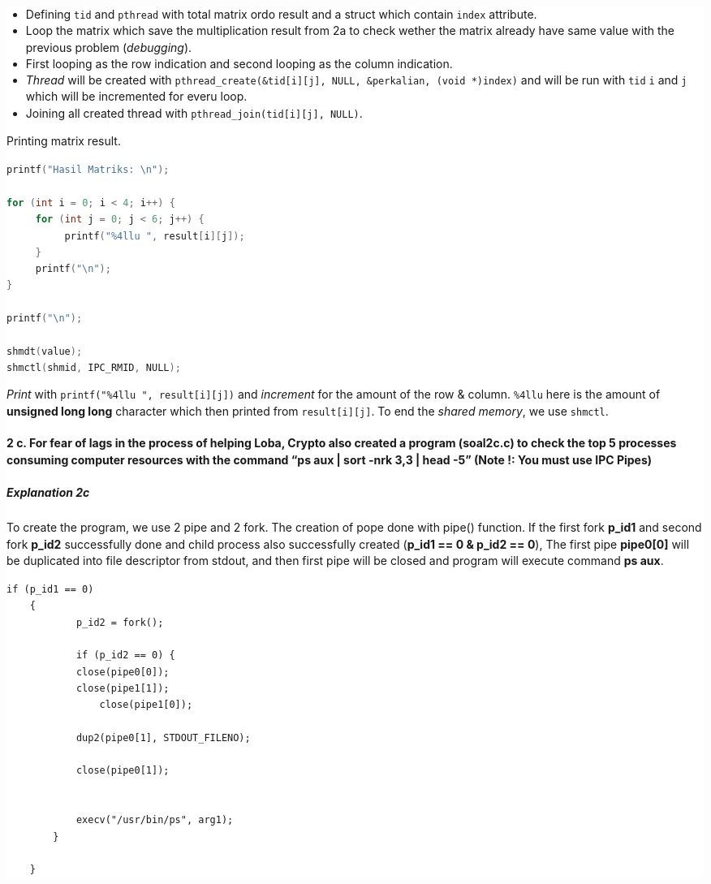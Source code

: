   - Defining `tid` and `pthread` with total matrix ordo result and a struct which contain `index` attribute.
  - Loop the matrix which save the multiplication result from 2a to check wether the matrix already have same value with the previous problem (<i>debugging</i>).
  - First looping as the  row indication and second looping as the column indication.
  - <i>Thread</i> will be created with `pthread_create(&tid[i][j], NULL, &perkalian, (void *)index)` and will be run with `tid` `i` and `j` which will be incremented for everu loop.
  - Joining all created thread with `pthread_join(tid[i][j], NULL)`.

  Printing matrix result.
  ```C
  printf("Hasil Matriks: \n");
  
  for (int i = 0; i < 4; i++) {
       for (int j = 0; j < 6; j++) {
            printf("%4llu ", result[i][j]);
       }
       printf("\n");
  }
  
  printf("\n");
  
  shmdt(value);
  shmctl(shmid, IPC_RMID, NULL);
  ```
  <i>Print</i> with `printf("%4llu ", result[i][j])` and <i>increment</i> for the amount of the row & column. `%4llu` here is the amount of <b>unsigned long long</b> character  which then printed from `result[i][j]`. To end the <i>shared memory</i>, we use `shmctl`.


#### 2 c.  For fear of lags in the process of helping Loba, Crypto also created a program (soal2c.c) to check the top 5 processes consuming computer resources with the command  “ps aux | sort -nrk 3,3 | head -5” (Note !: You must use IPC Pipes)


##### Explanation 2c

To create the program, we use 2 pipe and 2 fork. The creation of pope done with pipe() function. If the first fork **p_id1** and second fork **p_id2** successfully done and child process also successfully created (**p_id1 == 0 & p_id2 == 0**), The first pipe **pipe0[0]** will be duplicated into file descriptor from stdout, and then first pipe will be closed and program will execute command **ps aux**.

```
if (p_id1 == 0) 
	{ 
        	p_id2 = fork();
        	
        	if (p_id2 == 0) {
        	close(pipe0[0]);
        	close(pipe1[1]);
            	close(pipe1[0]);
        	
        	dup2(pipe0[1], STDOUT_FILENO);
    
	        close(pipe0[1]);
	        	
	        
        	execv("/usr/bin/ps", arg1);
		}  
		
	}

```

